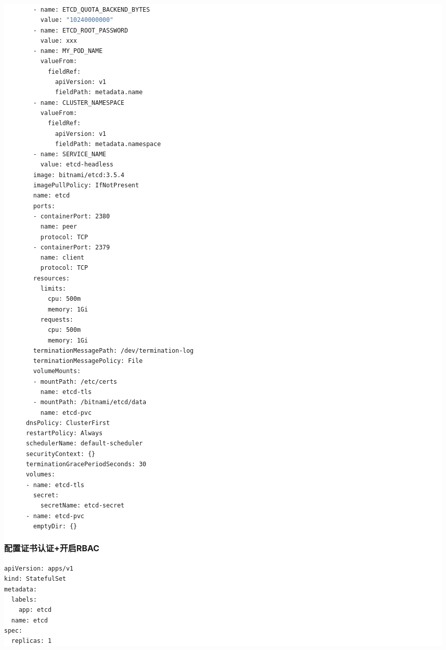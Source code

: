 ```sh
        - name: ETCD_QUOTA_BACKEND_BYTES
          value: "10240000000"
        - name: ETCD_ROOT_PASSWORD
          value: xxx
        - name: MY_POD_NAME
          valueFrom:
            fieldRef:
              apiVersion: v1
              fieldPath: metadata.name
        - name: CLUSTER_NAMESPACE
          valueFrom:
            fieldRef:
              apiVersion: v1
              fieldPath: metadata.namespace
        - name: SERVICE_NAME
          value: etcd-headless
        image: bitnami/etcd:3.5.4
        imagePullPolicy: IfNotPresent
        name: etcd
        ports:
        - containerPort: 2380
          name: peer
          protocol: TCP
        - containerPort: 2379
          name: client
          protocol: TCP
        resources:
          limits:
            cpu: 500m
            memory: 1Gi
          requests:
            cpu: 500m
            memory: 1Gi
        terminationMessagePath: /dev/termination-log
        terminationMessagePolicy: File
        volumeMounts:
        - mountPath: /etc/certs
          name: etcd-tls
        - mountPath: /bitnami/etcd/data
          name: etcd-pvc
      dnsPolicy: ClusterFirst
      restartPolicy: Always
      schedulerName: default-scheduler
      securityContext: {}
      terminationGracePeriodSeconds: 30
      volumes:
      - name: etcd-tls
        secret:
          secretName: etcd-secret
      - name: etcd-pvc
        emptyDir: {}
```
### 配置证书认证+开启RBAC
```sh
apiVersion: apps/v1
kind: StatefulSet
metadata:
  labels:
    app: etcd
  name: etcd
spec:
  replicas: 1
```